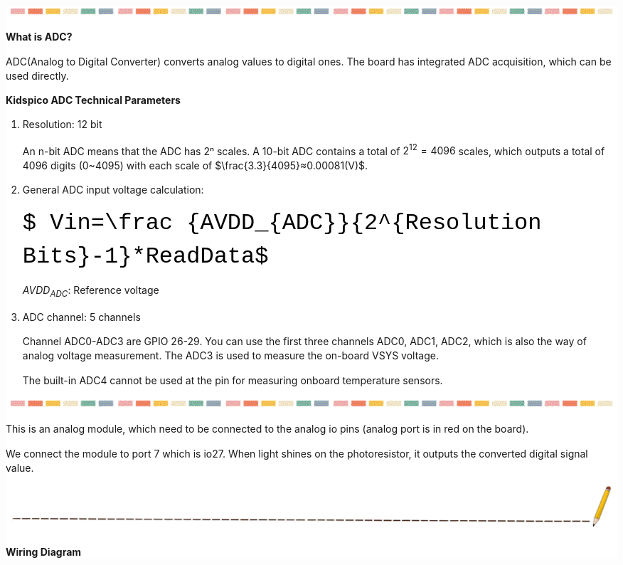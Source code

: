 ![line3](media/line3.png)

**What is ADC?**

ADC(Analog to Digital Converter) converts analog values to digital ones. The board has integrated ADC acquisition, which can be used directly.

**Kidspico ADC Technical Parameters**

1. Resolution: 12 bit

   An n-bit ADC means that the ADC has 2ⁿ scales. A 10-bit ADC contains a total of $2^{12}=4096$ scales, which outputs a total of 4096 digits (0~4095) with each scale of $\frac{3.3}{4095}≈0.00081(V)$.

2. General ADC input voltage calculation:

   <font face="courier New" color="black" size=6>$ Vin=\frac {AVDD_{ADC}}{2^{Resolution Bits}-1}*ReadData$</font> 

   $AVDD_{ADC}$: Reference voltage

3. ADC channel: 5 channels 

   Channel ADC0-ADC3 are GPIO 26-29. You can use the first three channels ADC0, ADC1, ADC2, which is also the way of analog voltage measurement. The ADC3 is used to measure the on-board VSYS voltage.

   The built-in ADC4 cannot be used at the pin for measuring onboard temperature sensors.	

![line3](media/line3.png)

This is an analog module, which need to be connected to the analog io pins (analog port is in red on the board). 

We connect the module to port 7 which is io27. When light shines on the photoresistor, it outputs the converted digital signal value.

![3bottom](media/3bottom.png)

#### Wiring Diagram
